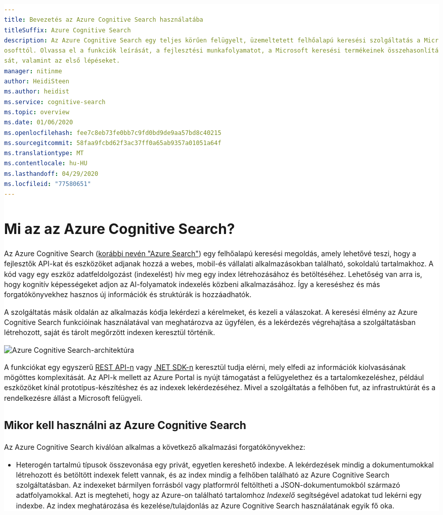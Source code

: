 ```yaml
---
title: Bevezetés az Azure Cognitive Search használatába
titleSuffix: Azure Cognitive Search
description: Az Azure Cognitive Search egy teljes körűen felügyelt, üzemeltetett felhőalapú keresési szolgáltatás a Microsofttól. Olvassa el a funkciók leírását, a fejlesztési munkafolyamatot, a Microsoft keresési termékeinek összehasonlítását, valamint az első lépéseket.
manager: nitinme
author: HeidiSteen
ms.author: heidist
ms.service: cognitive-search
ms.topic: overview
ms.date: 01/06/2020
ms.openlocfilehash: fee7c8eb73fe0bb7c9fd0bd9de9aa57bd8c40215
ms.sourcegitcommit: 58faa9fcbd62f3ac37ff0a65ab9357a01051a64f
ms.translationtype: MT
ms.contentlocale: hu-HU
ms.lasthandoff: 04/29/2020
ms.locfileid: "77580651"
---
```

# <a name="what-is-azure-cognitive-search"></a>Mi az az Azure Cognitive Search?

Az Azure Cognitive Search ([korábbi nevén "Azure Search"](whats-new.md#new-service-name)) egy felhőalapú keresési megoldás, amely lehetővé teszi, hogy a fejlesztők API-kat és eszközöket adjanak hozzá a webes, mobil-és vállalati alkalmazásokban található, sokoldalú tartalmakhoz. A kód vagy egy eszköz adatfeldolgozást (indexelést) hív meg egy index létrehozásához és betöltéséhez. Lehetőség van arra is, hogy kognitív képességeket adjon az AI-folyamatok indexelés közbeni alkalmazásához. Így a kereséshez és más forgatókönyvekhez hasznos új információk és struktúrák is hozzáadhatók.

A szolgáltatás másik oldalán az alkalmazás kódja lekérdezi a kérelmeket, és kezeli a válaszokat. A keresési élmény az Azure Cognitive Search funkcióinak használatával van meghatározva az ügyfélen, és a lekérdezés végrehajtása a szolgáltatásban létrehozott, saját és tárolt megőrzött indexen keresztül történik.

![Azure Cognitive Search-architektúra](media/search-what-is-azure-search/azure-search-diagram.svg "Azure Cognitive Search-architektúra")

A funkciókat egy egyszerű [REST API-n](/rest/api/searchservice/) vagy [.NET SDK-n](search-howto-dotnet-sdk.md) keresztül tudja elérni, mely elfedi az információk kiolvasásának mögöttes komplexitását. Az API-k mellett az Azure Portal is nyújt támogatást a felügyelethez és a tartalomkezeléshez, például eszközöket kínál prototípus-készítéshez és az indexek lekérdezéséhez. Mivel a szolgáltatás a felhőben fut, az infrastruktúrát és a rendelkezésre állást a Microsoft felügyeli.

## <a name="when-to-use-azure-cognitive-search"></a>Mikor kell használni az Azure Cognitive Search

Az Azure Cognitive Search kiválóan alkalmas a következő alkalmazási forgatókönyvekhez:

+ Heterogén tartalmú típusok összevonása egy privát, egyetlen kereshető indexbe. A lekérdezések mindig a dokumentumokkal létrehozott és betöltött indexek felett vannak, és az index mindig a felhőben található az Azure Cognitive Search szolgáltatásban. Az indexeket bármilyen forrásból vagy platformról feltöltheti a JSON-dokumentumokból származó adatfolyamokkal. Azt is megteheti, hogy az Azure-on található tartalomhoz *Indexelő* segítségével adatokat tud lekérni egy indexbe. Az index meghatározása és kezelése/tulajdonlás az Azure Cognitive Search használatának egyik fő oka.
